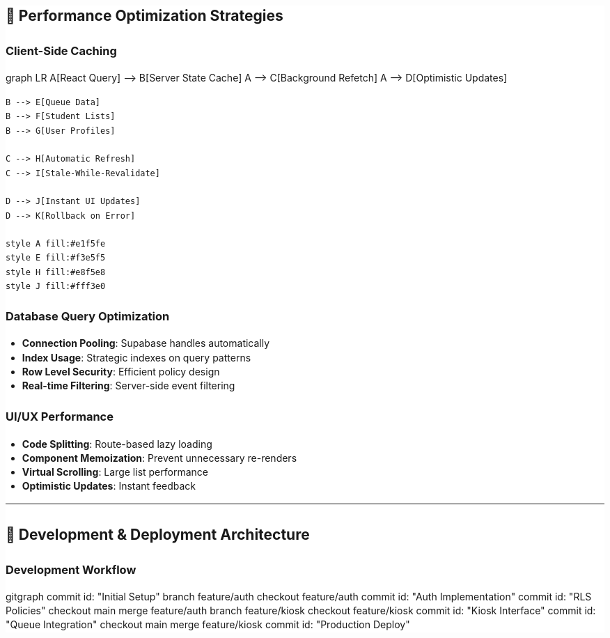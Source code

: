 
## 🚀 Performance Optimization Strategies

### Client-Side Caching

<lov-mermaid>
graph LR
    A[React Query] --> B[Server State Cache]
    A --> C[Background Refetch]
    A --> D[Optimistic Updates]
    
    B --> E[Queue Data]
    B --> F[Student Lists]
    B --> G[User Profiles]
    
    C --> H[Automatic Refresh]
    C --> I[Stale-While-Revalidate]
    
    D --> J[Instant UI Updates]
    D --> K[Rollback on Error]
    
    style A fill:#e1f5fe
    style E fill:#f3e5f5
    style H fill:#e8f5e8
    style J fill:#fff3e0
</lov-mermaid>

### Database Query Optimization

- **Connection Pooling**: Supabase handles automatically
- **Index Usage**: Strategic indexes on query patterns  
- **Row Level Security**: Efficient policy design
- **Real-time Filtering**: Server-side event filtering

### UI/UX Performance

- **Code Splitting**: Route-based lazy loading
- **Component Memoization**: Prevent unnecessary re-renders
- **Virtual Scrolling**: Large list performance
- **Optimistic Updates**: Instant feedback

---

## 🔧 Development & Deployment Architecture

### Development Workflow

<lov-mermaid>
gitgraph
    commit id: "Initial Setup"
    branch feature/auth
    checkout feature/auth
    commit id: "Auth Implementation"
    commit id: "RLS Policies"
    checkout main
    merge feature/auth
    branch feature/kiosk
    checkout feature/kiosk
    commit id: "Kiosk Interface"
    commit id: "Queue Integration"
    checkout main
    merge feature/kiosk
    commit id: "Production Deploy"
</lov-mermaid>
